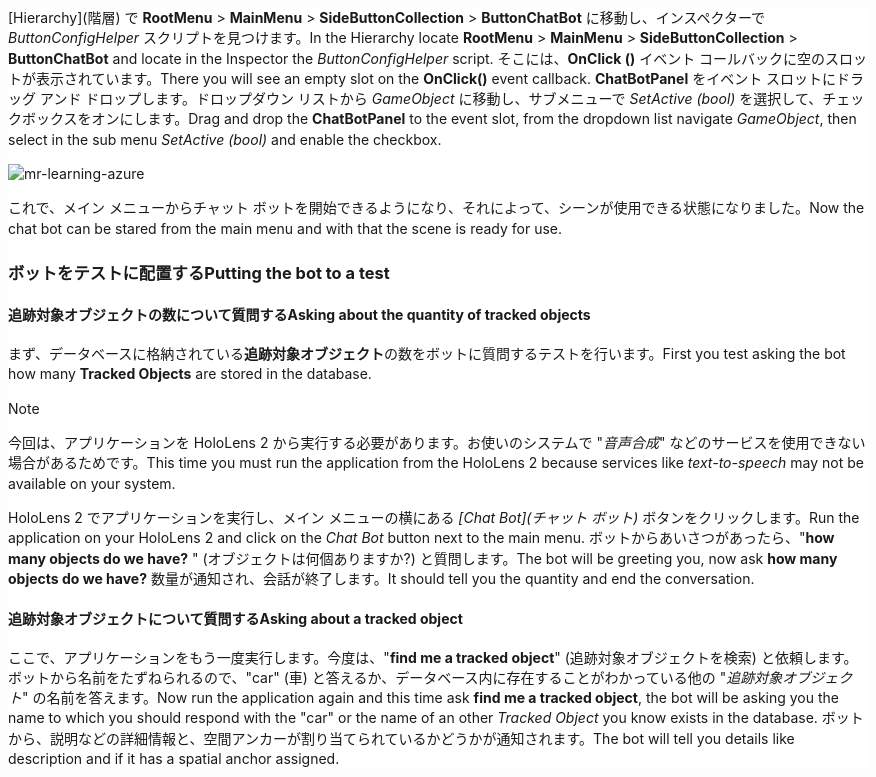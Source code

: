 <span data-ttu-id="23946-200">[Hierarchy]\(階層\) で **RootMenu** > **MainMenu** > **SideButtonCollection** > **ButtonChatBot** に移動し、インスペクターで *ButtonConfigHelper* スクリプトを見つけます。</span><span class="sxs-lookup"><span data-stu-id="23946-200">In the Hierarchy locate **RootMenu** > **MainMenu** > **SideButtonCollection** > **ButtonChatBot** and locate in the Inspector the *ButtonConfigHelper* script.</span></span> <span data-ttu-id="23946-201">そこには、**OnClick ()** イベント コールバックに空のスロットが表示されています。</span><span class="sxs-lookup"><span data-stu-id="23946-201">There you will see an empty slot on the **OnClick()** event callback.</span></span> <span data-ttu-id="23946-202">**ChatBotPanel** をイベント スロットにドラッグ アンド ドロップします。ドロップダウン リストから *GameObject* に移動し、サブメニューで *SetActive (bool)* を選択して、チェックボックスをオンにします。</span><span class="sxs-lookup"><span data-stu-id="23946-202">Drag and drop the **ChatBotPanel** to the event slot, from the dropdown list navigate *GameObject*, then select in the sub menu *SetActive (bool)* and enable the checkbox.</span></span>

![mr-learning-azure](images/mr-learning-azure/tutorial5-section6-step1-4.png)

<span data-ttu-id="23946-204">これで、メイン メニューからチャット ボットを開始できるようになり、それによって、シーンが使用できる状態になりました。</span><span class="sxs-lookup"><span data-stu-id="23946-204">Now the chat bot can be stared from the main menu and with that the scene is ready for use.</span></span>

### <a name="putting-the-bot-to-a-test"></a><span data-ttu-id="23946-205">ボットをテストに配置する</span><span class="sxs-lookup"><span data-stu-id="23946-205">Putting the bot to a test</span></span>

#### <a name="asking-about-the-quantity-of-tracked-objects"></a><span data-ttu-id="23946-206">追跡対象オブジェクトの数について質問する</span><span class="sxs-lookup"><span data-stu-id="23946-206">Asking about the quantity of tracked objects</span></span>

<span data-ttu-id="23946-207">まず、データベースに格納されている**追跡対象オブジェクト**の数をボットに質問するテストを行います。</span><span class="sxs-lookup"><span data-stu-id="23946-207">First you test asking the bot how many **Tracked Objects** are stored in the database.</span></span>

> [!NOTE]
> <span data-ttu-id="23946-208">今回は、アプリケーションを HoloLens 2 から実行する必要があります。お使いのシステムで "*音声合成*" などのサービスを使用できない場合があるためです。</span><span class="sxs-lookup"><span data-stu-id="23946-208">This time you must run the application from the HoloLens 2 because services like *text-to-speech* may not be available on your system.</span></span>

<span data-ttu-id="23946-209">HoloLens 2 でアプリケーションを実行し、メイン メニューの横にある *[Chat Bot]\(チャット ボット\)* ボタンをクリックします。</span><span class="sxs-lookup"><span data-stu-id="23946-209">Run the application on your HoloLens 2 and click on the *Chat Bot* button next to the main menu.</span></span>
<span data-ttu-id="23946-210">ボットからあいさつがあったら、"**how many objects do we have?** " (オブジェクトは何個ありますか?) と質問します。</span><span class="sxs-lookup"><span data-stu-id="23946-210">The bot will be greeting you, now ask **how many objects do we have?**</span></span>
<span data-ttu-id="23946-211">数量が通知され、会話が終了します。</span><span class="sxs-lookup"><span data-stu-id="23946-211">It should tell you the quantity and end the conversation.</span></span>

#### <a name="asking-about-a-tracked-object"></a><span data-ttu-id="23946-212">追跡対象オブジェクトについて質問する</span><span class="sxs-lookup"><span data-stu-id="23946-212">Asking about a tracked object</span></span>

<span data-ttu-id="23946-213">ここで、アプリケーションをもう一度実行します。今度は、"**find me a tracked object**" (追跡対象オブジェクトを検索) と依頼します。ボットから名前をたずねられるので、"car" (車) と答えるか、データベース内に存在することがわかっている他の "*追跡対象オブジェクト*" の名前を答えます。</span><span class="sxs-lookup"><span data-stu-id="23946-213">Now run the application again and this time ask **find me a tracked object**, the bot will be asking you the name to which you should respond with the "car" or the name of an other *Tracked Object* you know exists in the database.</span></span> <span data-ttu-id="23946-214">ボットから、説明などの詳細情報と、空間アンカーが割り当てられているかどうかが通知されます。</span><span class="sxs-lookup"><span data-stu-id="23946-214">The bot will tell you details like description and if it has a spatial anchor assigned.</span></span>
